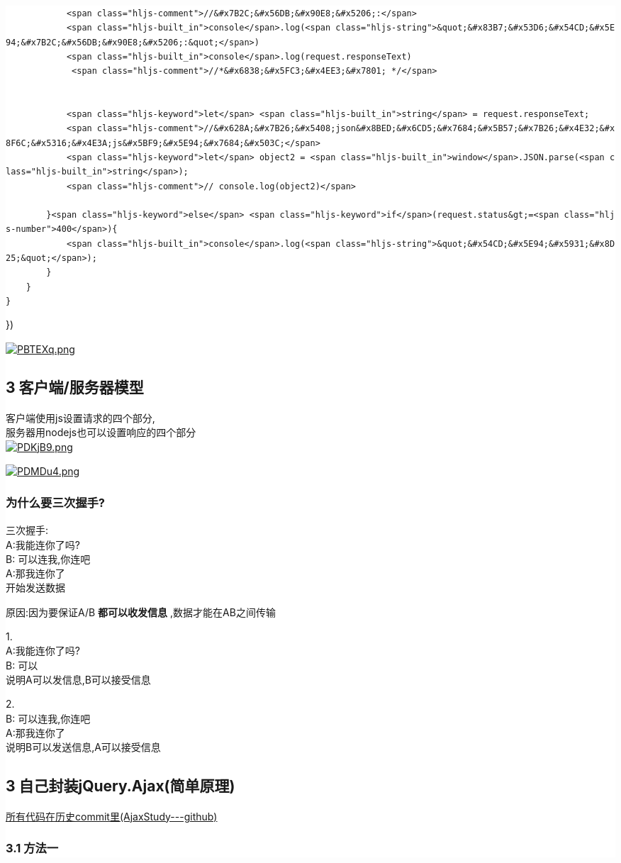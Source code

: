                 <span class="hljs-comment">//&#x7B2C;&#x56DB;&#x90E8;&#x5206;:</span>
                <span class="hljs-built_in">console</span>.log(<span class="hljs-string">&quot;&#x83B7;&#x53D6;&#x54CD;&#x5E94;&#x7B2C;&#x56DB;&#x90E8;&#x5206;:&quot;</span>)
                <span class="hljs-built_in">console</span>.log(request.responseText)
                 <span class="hljs-comment">//*&#x6838;&#x5FC3;&#x4EE3;&#x7801; */</span>


                <span class="hljs-keyword">let</span> <span class="hljs-built_in">string</span> = request.responseText;
                <span class="hljs-comment">//&#x628A;&#x7B26;&#x5408;json&#x8BED;&#x6CD5;&#x7684;&#x5B57;&#x7B26;&#x4E32;&#x8F6C;&#x5316;&#x4E3A;js&#x5BF9;&#x5E94;&#x7684;&#x503C;</span>
                <span class="hljs-keyword">let</span> object2 = <span class="hljs-built_in">window</span>.JSON.parse(<span class="hljs-built_in">string</span>);
                <span class="hljs-comment">// console.log(object2)</span>

            }<span class="hljs-keyword">else</span> <span class="hljs-keyword">if</span>(request.status&gt;=<span class="hljs-number">400</span>){
                <span class="hljs-built_in">console</span>.log(<span class="hljs-string">&quot;&#x54CD;&#x5E94;&#x5931;&#x8D25;&quot;</span>);
            }
        } 
    }
})</code></pre><p><a href="https://imgchr.com/i/PBTEXq" rel="nofollow noreferrer" target="_blank"><span class="img-wrap"><img data-src="https://s1.ax1x.com/2018/08/04/PBTEXq.png" src="https://static.alili.techhttps://s1.ax1x.com/2018/08/04/PBTEXq.png" alt="PBTEXq.png" title="PBTEXq.png" style="cursor:pointer"></span></a></p><h2 id="articleHeader3">3 &#x5BA2;&#x6237;&#x7AEF;/&#x670D;&#x52A1;&#x5668;&#x6A21;&#x578B;</h2><p>&#x5BA2;&#x6237;&#x7AEF;&#x4F7F;&#x7528;js&#x8BBE;&#x7F6E;&#x8BF7;&#x6C42;&#x7684;&#x56DB;&#x4E2A;&#x90E8;&#x5206;,<br>&#x670D;&#x52A1;&#x5668;&#x7528;nodejs&#x4E5F;&#x53EF;&#x4EE5;&#x8BBE;&#x7F6E;&#x54CD;&#x5E94;&#x7684;&#x56DB;&#x4E2A;&#x90E8;&#x5206;<br><a href="https://imgchr.com/i/PDKjB9" rel="nofollow noreferrer" target="_blank"><span class="img-wrap"><img data-src="https://s1.ax1x.com/2018/08/05/PDKjB9.png" src="https://static.alili.techhttps://s1.ax1x.com/2018/08/05/PDKjB9.png" alt="PDKjB9.png" title="PDKjB9.png" style="cursor:pointer"></span></a></p><p><a href="https://imgchr.com/i/PDMDu4" rel="nofollow noreferrer" target="_blank"><span class="img-wrap"><img data-src="https://s1.ax1x.com/2018/08/05/PDMDu4.png" src="https://static.alili.techhttps://s1.ax1x.com/2018/08/05/PDMDu4.png" alt="PDMDu4.png" title="PDMDu4.png" style="cursor:pointer"></span></a></p><h3 id="articleHeader4">&#x4E3A;&#x4EC0;&#x4E48;&#x8981;&#x4E09;&#x6B21;&#x63E1;&#x624B;?</h3><p>&#x4E09;&#x6B21;&#x63E1;&#x624B;:<br>A:&#x6211;&#x80FD;&#x8FDE;&#x4F60;&#x4E86;&#x5417;?<br>B: &#x53EF;&#x4EE5;&#x8FDE;&#x6211;,&#x4F60;&#x8FDE;&#x5427;<br>A:&#x90A3;&#x6211;&#x8FDE;&#x4F60;&#x4E86;<br>&#x5F00;&#x59CB;&#x53D1;&#x9001;&#x6570;&#x636E;</p><p>&#x539F;&#x56E0;:&#x56E0;&#x4E3A;&#x8981;&#x4FDD;&#x8BC1;A/B <strong>&#x90FD;&#x53EF;&#x4EE5;&#x6536;&#x53D1;&#x4FE1;&#x606F;</strong> ,&#x6570;&#x636E;&#x624D;&#x80FD;&#x5728;AB&#x4E4B;&#x95F4;&#x4F20;&#x8F93;</p><p>1.<br>A:&#x6211;&#x80FD;&#x8FDE;&#x4F60;&#x4E86;&#x5417;?<br>B: &#x53EF;&#x4EE5;<br>&#x8BF4;&#x660E;A&#x53EF;&#x4EE5;&#x53D1;&#x4FE1;&#x606F;,B&#x53EF;&#x4EE5;&#x63A5;&#x53D7;&#x4FE1;&#x606F;</p><p>2.<br>B: &#x53EF;&#x4EE5;&#x8FDE;&#x6211;,&#x4F60;&#x8FDE;&#x5427;<br>A:&#x90A3;&#x6211;&#x8FDE;&#x4F60;&#x4E86;<br>&#x8BF4;&#x660E;B&#x53EF;&#x4EE5;&#x53D1;&#x9001;&#x4FE1;&#x606F;,A&#x53EF;&#x4EE5;&#x63A5;&#x53D7;&#x4FE1;&#x606F;</p><h2 id="articleHeader5">3 &#x81EA;&#x5DF1;&#x5C01;&#x88C5;jQuery.Ajax(&#x7B80;&#x5355;&#x539F;&#x7406;)</h2><p><a href="https://github.com/mtt3366/AjaxStudy" rel="nofollow noreferrer" target="_blank">&#x6240;&#x6709;&#x4EE3;&#x7801;&#x5728;&#x5386;&#x53F2;commit&#x91CC;(AjaxStudy---github)</a></p><h3 id="articleHeader6">3.1 &#x65B9;&#x6CD5;&#x4E00;</h3><div class="widget-codetool" style="display:none"><div class="widget-codetool--inner"><span class="selectCode code-tool" data-toggle="tooltip" data-placement="top" title="" data-original-title="&#x5168;&#x9009;"></span> <span type="button" class="copyCode code-tool" data-toggle="tooltip" data-placement="top" data-clipboard-text="window.jQuery = ()=&gt;{//&#x5047;&#x88C5;&#x6709;&#x4E00;&#x4E2A;&#x7B80;&#x6613;&#x7684;jQuery,&#x5177;&#x4F53;&#x5C01;&#x88C5;
    let object1 = {};
    boject1.addClass = function(){};
    boject1.show = function(){};
    return object1;
}

window.jQuery.ajax = (method,path,body,successFn,failFn)=&gt;{
    let request = new XMLHttpRequest();
    request.open(method,path)
    request.send(body);
    request.onreadystatechange = ()=&gt;{
        if(request.readyState ===4){
            if ( request.status&gt;=200&amp;&amp;request.status&lt;=400){
                successFn.call(undefined,request.responseText)//&#x6267;&#x884C;&#x6210;&#x529F;&#x51FD;&#x6570;
            }else if(request.status&gt;=400){
                failFn.call(undefined,request)//&#x6267;&#x884C;&#x5931;&#x8D25;&#x51FD;&#x6570;
            }
        }
    }
}

window.$ = window.jQuery;
myButton.addEventListener(&quot;click&quot;,(e)=&gt;{
    //&#x4F7F;&#x7528;ajax
    $.ajax(&quot;post&quot;,
           &quot;/xxx&quot;,
           &quot;username=mtt&amp;password=1&quot;,
           function(result){
                console.log(&apos;&#x6210;&#x529F;&#x4E86;,&#x8FD4;&#x56DE;&#x7684;&#x54CD;&#x5E94;&#x4F53;&#x4E3A;:&apos;)
                console.log(result);//&#x6253;&#x5370;request.responseText
           },
           function(result){
                console.log(result);
                console.log(result.status);//&#x6253;&#x5370;&#x5931;&#x8D25;&#x7684;&#x72B6;&#x6001;&#x7801;
                console.log(result.responseText);//&#x6253;&#x5370;&#x5931;&#x8D25;&#x65F6;&#x8FD4;&#x56DE;&#x7684;&#x54CD;&#x5E94;&#x4F53;
                